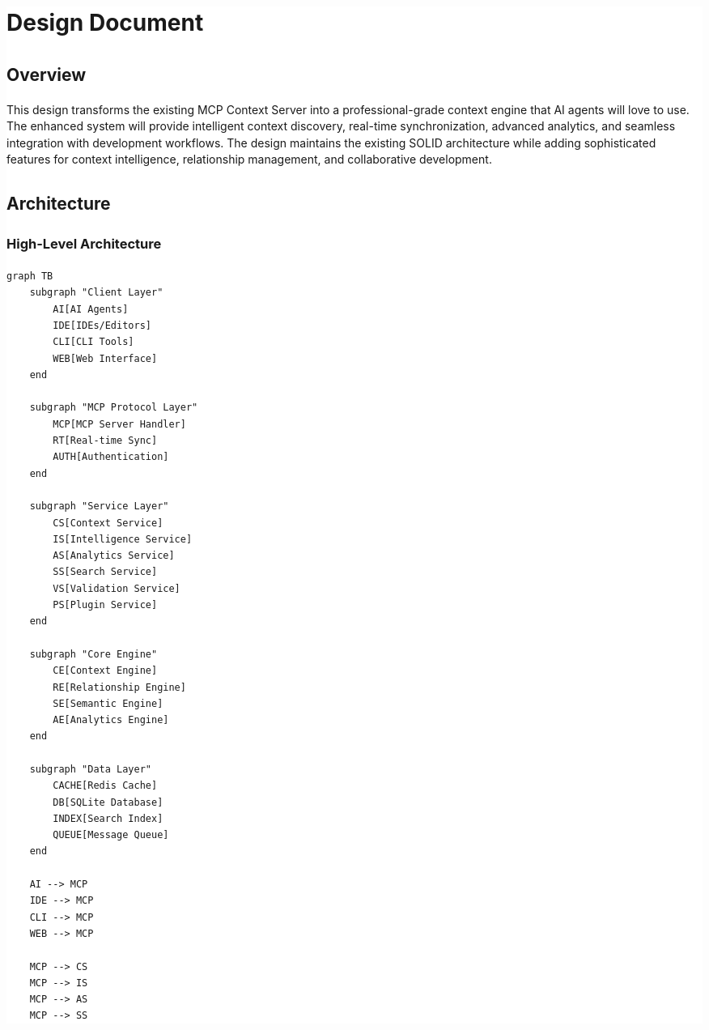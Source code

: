 # Design Document

## Overview

This design transforms the existing MCP Context Server into a professional-grade context engine that AI agents will love to use. The enhanced system will provide intelligent context discovery, real-time synchronization, advanced analytics, and seamless integration with development workflows. The design maintains the existing SOLID architecture while adding sophisticated features for context intelligence, relationship management, and collaborative development.

## Architecture

### High-Level Architecture

```mermaid
graph TB
    subgraph "Client Layer"
        AI[AI Agents]
        IDE[IDEs/Editors]
        CLI[CLI Tools]
        WEB[Web Interface]
    end
    
    subgraph "MCP Protocol Layer"
        MCP[MCP Server Handler]
        RT[Real-time Sync]
        AUTH[Authentication]
    end
    
    subgraph "Service Layer"
        CS[Context Service]
        IS[Intelligence Service]
        AS[Analytics Service]
        SS[Search Service]
        VS[Validation Service]
        PS[Plugin Service]
    end
    
    subgraph "Core Engine"
        CE[Context Engine]
        RE[Relationship Engine]
        SE[Semantic Engine]
        AE[Analytics Engine]
    end
    
    subgraph "Data Layer"
        CACHE[Redis Cache]
        DB[SQLite Database]
        INDEX[Search Index]
        QUEUE[Message Queue]
    end
    
    AI --> MCP
    IDE --> MCP
    CLI --> MCP
    WEB --> MCP
    
    MCP --> CS
    MCP --> IS
    MCP --> AS
    MCP --> SS
```